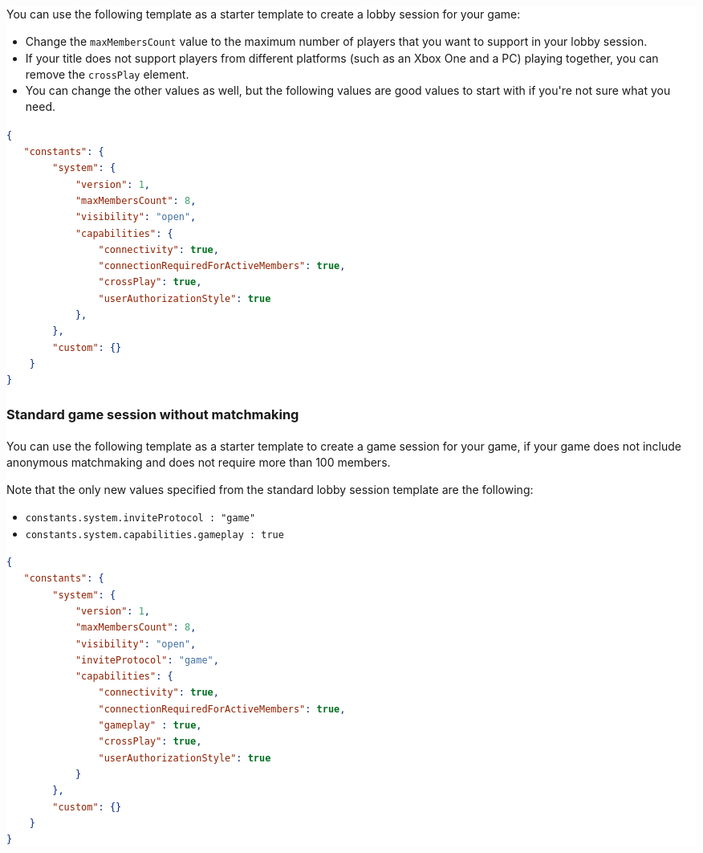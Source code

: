 You can use the following template as a starter template to create a lobby session for your game:

* Change the `maxMembersCount` value to the maximum number of players that you want to support in your lobby session.
* If your title does not support players from different platforms (such as an Xbox One and a PC) playing together, you can remove the `crossPlay` element.
* You can change the other values as well, but the following values are good values to start with if you're not sure what you need.

```json
{
   "constants": {
        "system": {
            "version": 1,
            "maxMembersCount": 8,
            "visibility": "open",
            "capabilities": {
                "connectivity": true,
                "connectionRequiredForActiveMembers": true,
                "crossPlay": true,
                "userAuthorizationStyle": true
            },
        },
        "custom": {}
    }
}
```


### Standard game session without matchmaking

You can use the following template as a starter template to create a game session for your game, if your game does not include anonymous matchmaking and does not require more than 100 members.

Note that the only new values specified from the standard lobby session template are the following:
* `constants.system.inviteProtocol : "game"`
* `constants.system.capabilities.gameplay : true`

```json
{
   "constants": {
        "system": {
            "version": 1,
            "maxMembersCount": 8,
            "visibility": "open",
            "inviteProtocol": "game",
            "capabilities": {
                "connectivity": true,
                "connectionRequiredForActiveMembers": true,
                "gameplay" : true,
                "crossPlay": true,
                "userAuthorizationStyle": true
            }
        },
        "custom": {}
    }
}
```
